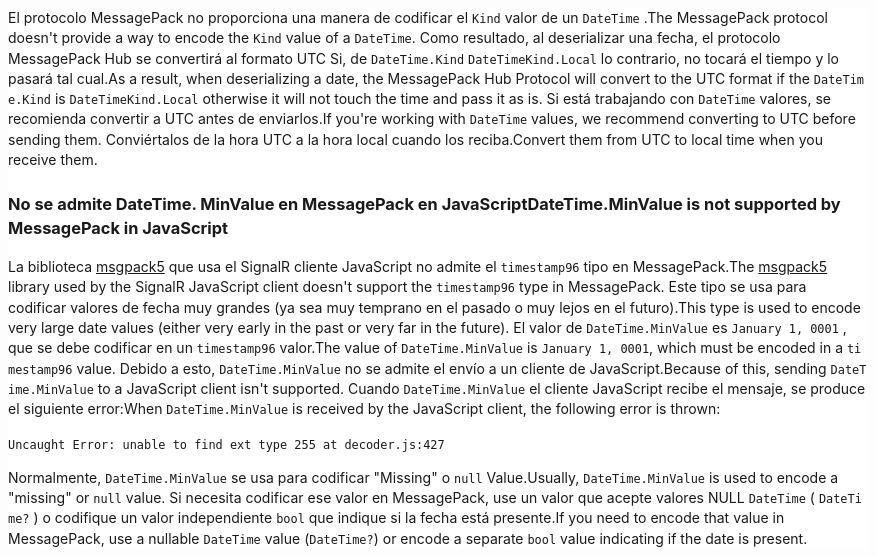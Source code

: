 <span data-ttu-id="2ad14-157">El protocolo MessagePack no proporciona una manera de codificar el `Kind` valor de un `DateTime` .</span><span class="sxs-lookup"><span data-stu-id="2ad14-157">The MessagePack protocol doesn't provide a way to encode the `Kind` value of a `DateTime`.</span></span> <span data-ttu-id="2ad14-158">Como resultado, al deserializar una fecha, el protocolo MessagePack Hub se convertirá al formato UTC Si, de `DateTime.Kind` `DateTimeKind.Local` lo contrario, no tocará el tiempo y lo pasará tal cual.</span><span class="sxs-lookup"><span data-stu-id="2ad14-158">As a result, when deserializing a date, the MessagePack Hub Protocol will convert to the UTC format if the `DateTime.Kind` is `DateTimeKind.Local` otherwise it will not touch the time and pass it as is.</span></span> <span data-ttu-id="2ad14-159">Si está trabajando con `DateTime` valores, se recomienda convertir a UTC antes de enviarlos.</span><span class="sxs-lookup"><span data-stu-id="2ad14-159">If you're working with `DateTime` values, we recommend converting to UTC before sending them.</span></span> <span data-ttu-id="2ad14-160">Conviértalos de la hora UTC a la hora local cuando los reciba.</span><span class="sxs-lookup"><span data-stu-id="2ad14-160">Convert them from UTC to local time when you receive them.</span></span>

### <a name="datetimeminvalue-is-not-supported-by-messagepack-in-javascript"></a><span data-ttu-id="2ad14-161">No se admite DateTime. MinValue en MessagePack en JavaScript</span><span class="sxs-lookup"><span data-stu-id="2ad14-161">DateTime.MinValue is not supported by MessagePack in JavaScript</span></span>

<span data-ttu-id="2ad14-162">La biblioteca [msgpack5](https://github.com/mcollina/msgpack5) que usa el SignalR cliente JavaScript no admite el `timestamp96` tipo en MessagePack.</span><span class="sxs-lookup"><span data-stu-id="2ad14-162">The [msgpack5](https://github.com/mcollina/msgpack5) library used by the SignalR JavaScript client doesn't support the `timestamp96` type in MessagePack.</span></span> <span data-ttu-id="2ad14-163">Este tipo se usa para codificar valores de fecha muy grandes (ya sea muy temprano en el pasado o muy lejos en el futuro).</span><span class="sxs-lookup"><span data-stu-id="2ad14-163">This type is used to encode very large date values (either very early in the past or very far in the future).</span></span> <span data-ttu-id="2ad14-164">El valor de `DateTime.MinValue` es `January 1, 0001` , que se debe codificar en un `timestamp96` valor.</span><span class="sxs-lookup"><span data-stu-id="2ad14-164">The value of `DateTime.MinValue` is `January 1, 0001`, which must be encoded in a `timestamp96` value.</span></span> <span data-ttu-id="2ad14-165">Debido a esto, `DateTime.MinValue` no se admite el envío a un cliente de JavaScript.</span><span class="sxs-lookup"><span data-stu-id="2ad14-165">Because of this, sending `DateTime.MinValue` to a JavaScript client isn't supported.</span></span> <span data-ttu-id="2ad14-166">Cuando `DateTime.MinValue` el cliente JavaScript recibe el mensaje, se produce el siguiente error:</span><span class="sxs-lookup"><span data-stu-id="2ad14-166">When `DateTime.MinValue` is received by the JavaScript client, the following error is thrown:</span></span>

```
Uncaught Error: unable to find ext type 255 at decoder.js:427
```

<span data-ttu-id="2ad14-167">Normalmente, `DateTime.MinValue` se usa para codificar "Missing" o `null` Value.</span><span class="sxs-lookup"><span data-stu-id="2ad14-167">Usually, `DateTime.MinValue` is used to encode a "missing" or `null` value.</span></span> <span data-ttu-id="2ad14-168">Si necesita codificar ese valor en MessagePack, use un valor que acepte valores NULL `DateTime` ( `DateTime?` ) o codifique un valor independiente `bool` que indique si la fecha está presente.</span><span class="sxs-lookup"><span data-stu-id="2ad14-168">If you need to encode that value in MessagePack, use a nullable `DateTime` value (`DateTime?`) or encode a separate `bool` value indicating if the date is present.</span></span>

